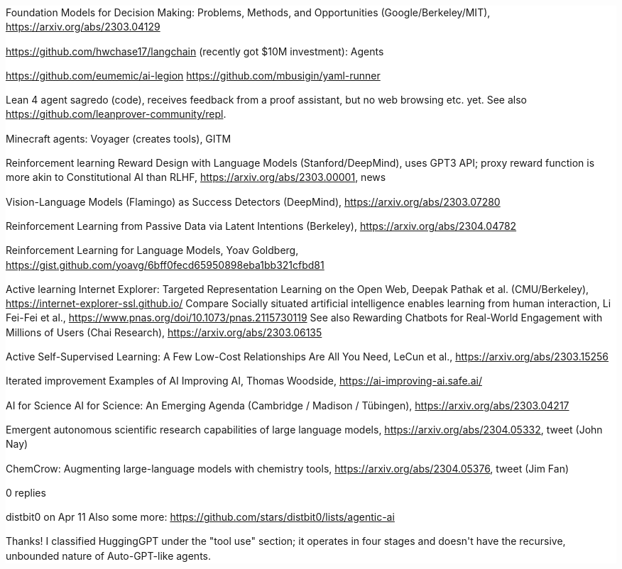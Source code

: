 Foundation Models for Decision Making: Problems, Methods, and Opportunities (Google/Berkeley/MIT), https://arxiv.org/abs/2303.04129

https://github.com/hwchase17/langchain (recently got $10M investment): Agents

https://github.com/eumemic/ai-legion
https://github.com/mbusigin/yaml-runner

Lean 4 agent sagredo (code), receives feedback from a proof assistant, but no web browsing etc. yet. See also https://github.com/leanprover-community/repl.

Minecraft agents: Voyager (creates tools), GITM

Reinforcement learning
Reward Design with Language Models (Stanford/DeepMind), uses GPT3 API; proxy reward function is more akin to Constitutional AI than RLHF, https://arxiv.org/abs/2303.00001, news

Vision-Language Models (Flamingo) as Success Detectors (DeepMind), https://arxiv.org/abs/2303.07280

Reinforcement Learning from Passive Data via Latent Intentions (Berkeley), https://arxiv.org/abs/2304.04782

Reinforcement Learning for Language Models, Yoav Goldberg, https://gist.github.com/yoavg/6bff0fecd65950898eba1bb321cfbd81

Active learning
Internet Explorer: Targeted Representation Learning on the Open Web, Deepak Pathak et al. (CMU/Berkeley), https://internet-explorer-ssl.github.io/
Compare Socially situated artificial intelligence enables learning from human interaction, Li Fei-Fei et al., https://www.pnas.org/doi/10.1073/pnas.2115730119
See also Rewarding Chatbots for Real-World Engagement with Millions of Users (Chai Research), https://arxiv.org/abs/2303.06135

Active Self-Supervised Learning: A Few Low-Cost Relationships Are All You Need, LeCun et al., https://arxiv.org/abs/2303.15256

Iterated improvement
Examples of AI Improving AI, Thomas Woodside, https://ai-improving-ai.safe.ai/

AI for Science
AI for Science: An Emerging Agenda (Cambridge / Madison / Tübingen), https://arxiv.org/abs/2303.04217

Emergent autonomous scientific research capabilities of large language models, https://arxiv.org/abs/2304.05332, tweet (John Nay)

ChemCrow: Augmenting large-language models with chemistry tools, https://arxiv.org/abs/2304.05376, tweet (Jim Fan)

0 replies

distbit0
on Apr 11
Also some more: https://github.com/stars/distbit0/lists/agentic-ai


Thanks! I classified HuggingGPT under the "tool use" section; it operates in four stages and doesn't have the recursive, unbounded nature of Auto-GPT-like agents.

